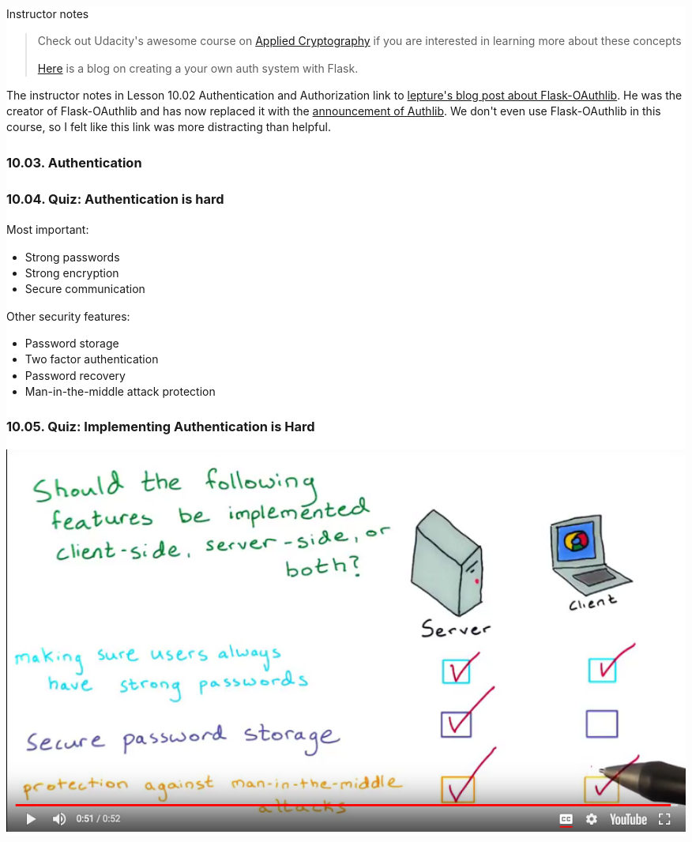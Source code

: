 Instructor notes

> Check out Udacity's awesome course on [Applied Cryptography](https://www.udacity.com/course/cs387) if you are interested in learning more about these concepts
> 
> [Here](http://lepture.com/en/2013/create-oauth-server) is a blog on creating a your own auth system with Flask.


The instructor notes in Lesson 10.02 Authentication and Authorization link to [lepture's blog post about Flask-OAuthlib](http://lepture.com/en/2013/create-oauth-server). He was the creator of Flask-OAuthlib and has now replaced it with the [announcement of Authlib](https://lepture.com/en/2018/announcement-of-authlib). We don't even use Flask-OAuthlib in this course, so I felt like this link was more distracting than helpful.


### 10.03. Authentication
### 10.04. Quiz: Authentication is hard

Most important:

* Strong passwords
* Strong encryption
* Secure communication

Other security features:

* Password storage
* Two factor authentication
* Password recovery
* Man-in-the-middle attack protection


### 10.05. Quiz: Implementing Authentication is Hard

<img src="img/fsnd03_10_05.png" alt="Implementation locations for security features">
